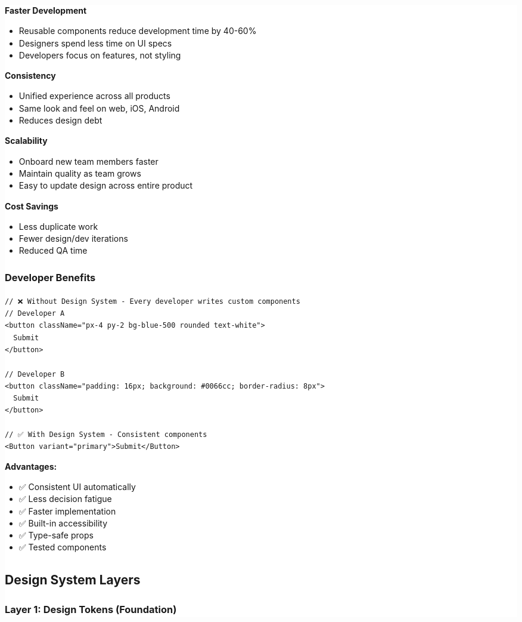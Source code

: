 **Faster Development**

- Reusable components reduce development time by 40-60%
- Designers spend less time on UI specs
- Developers focus on features, not styling

**Consistency**

- Unified experience across all products
- Same look and feel on web, iOS, Android
- Reduces design debt

**Scalability**

- Onboard new team members faster
- Maintain quality as team grows
- Easy to update design across entire product

**Cost Savings**

- Less duplicate work
- Fewer design/dev iterations
- Reduced QA time

### Developer Benefits

```tsx
// ❌ Without Design System - Every developer writes custom components
// Developer A
<button className="px-4 py-2 bg-blue-500 rounded text-white">
  Submit
</button>

// Developer B
<button className="padding: 16px; background: #0066cc; border-radius: 8px">
  Submit
</button>

// ✅ With Design System - Consistent components
<Button variant="primary">Submit</Button>
```

**Advantages:**

- ✅ Consistent UI automatically
- ✅ Less decision fatigue
- ✅ Faster implementation
- ✅ Built-in accessibility
- ✅ Type-safe props
- ✅ Tested components

## Design System Layers

### Layer 1: Design Tokens (Foundation)
